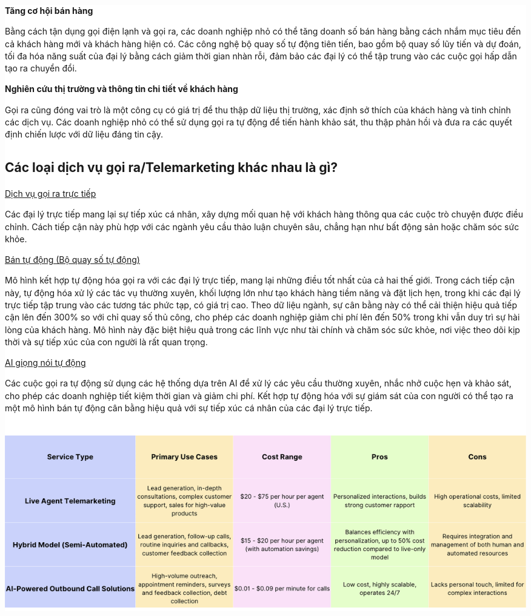 **Tăng cơ hội bán hàng**

Bằng cách tận dụng gọi điện lạnh và gọi ra, các doanh nghiệp nhỏ có thể tăng doanh số bán hàng bằng cách nhắm mục tiêu đến cả khách hàng mới và khách hàng hiện có. Các công nghệ bộ quay số tự động tiên tiến, bao gồm bộ quay số lũy tiến và dự đoán, tối đa hóa năng suất của đại lý bằng cách giảm thời gian nhàn rỗi, đảm bảo các đại lý có thể tập trung vào các cuộc gọi hấp dẫn tạo ra chuyển đổi.

**Nghiên cứu thị trường và thông tin chi tiết về khách hàng**

Gọi ra cũng đóng vai trò là một công cụ có giá trị để thu thập dữ liệu thị trường, xác định sở thích của khách hàng và tinh chỉnh các dịch vụ. Các doanh nghiệp nhỏ có thể sử dụng gọi ra tự động để tiến hành khảo sát, thu thập phản hồi và đưa ra các quyết định chiến lược với dữ liệu đáng tin cậy.


## Các loại dịch vụ gọi ra/Telemarketing khác nhau là gì?

[Dịch vụ gọi ra trực tiếp](https://seasalt.ai/blog/live-outbound-inhouse-outsourced/)

Các đại lý trực tiếp mang lại sự tiếp xúc cá nhân, xây dựng mối quan hệ với khách hàng thông qua các cuộc trò chuyện được điều chỉnh. Cách tiếp cận này phù hợp với các ngành yêu cầu thảo luận chuyên sâu, chẳng hạn như bất động sản hoặc chăm sóc sức khỏe.

[Bán tự động (Bộ quay số tự động)](https://seasalt.ai/blog/auto-dialer-outbound/)

Mô hình kết hợp tự động hóa gọi ra với các đại lý trực tiếp, mang lại những điều tốt nhất của cả hai thế giới. Trong cách tiếp cận này, tự động hóa xử lý các tác vụ thường xuyên, khối lượng lớn như tạo khách hàng tiềm năng và đặt lịch hẹn, trong khi các đại lý trực tiếp tập trung vào các tương tác phức tạp, có giá trị cao. Theo dữ liệu ngành, sự cân bằng này có thể cải thiện hiệu quả tiếp cận lên đến 300% so với chỉ quay số thủ công, cho phép các doanh nghiệp giảm chi phí lên đến 50% trong khi vẫn duy trì sự hài lòng của khách hàng. Mô hình này đặc biệt hiệu quả trong các lĩnh vực như tài chính và chăm sóc sức khỏe, nơi việc theo dõi kịp thời và sự tiếp xúc của con người là rất quan trọng.

[AI giọng nói tự động](https://seasalt.ai/blog/104-ai-live-outbound/)

Các cuộc gọi ra tự động sử dụng các hệ thống dựa trên AI để xử lý các yêu cầu thường xuyên, nhắc nhở cuộc hẹn và khảo sát, cho phép các doanh nghiệp tiết kiệm thời gian và giảm chi phí. Kết hợp tự động hóa với sự giám sát của con người có thể tạo ra một mô hình bán tự động cân bằng hiệu quả với sự tiếp xúc cá nhân của các đại lý trực tiếp.


<br/>

<center>
<div style="background-color: #ffffff;">
<img height="100%" width="100%" src="/images/blog/107-why-outbound-call-sm-business/service-comparison.png"  alt="Dịch vụ gọi ra | So sánh dịch vụ">
</div>
</center>
